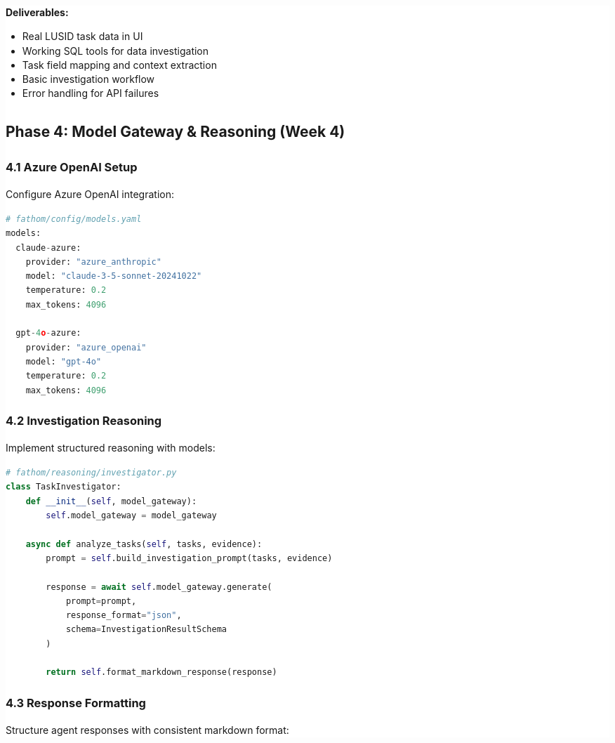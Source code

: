 **Deliverables:**
- Real LUSID task data in UI
- Working SQL tools for data investigation
- Task field mapping and context extraction
- Basic investigation workflow
- Error handling for API failures

## Phase 4: Model Gateway & Reasoning (Week 4)

### 4.1 Azure OpenAI Setup
Configure Azure OpenAI integration:

```python
# fathom/config/models.yaml
models:
  claude-azure:
    provider: "azure_anthropic"
    model: "claude-3-5-sonnet-20241022"
    temperature: 0.2
    max_tokens: 4096
    
  gpt-4o-azure:
    provider: "azure_openai"
    model: "gpt-4o"
    temperature: 0.2
    max_tokens: 4096
```

### 4.2 Investigation Reasoning
Implement structured reasoning with models:

```python
# fathom/reasoning/investigator.py
class TaskInvestigator:
    def __init__(self, model_gateway):
        self.model_gateway = model_gateway
        
    async def analyze_tasks(self, tasks, evidence):
        prompt = self.build_investigation_prompt(tasks, evidence)
        
        response = await self.model_gateway.generate(
            prompt=prompt,
            response_format="json",
            schema=InvestigationResultSchema
        )
        
        return self.format_markdown_response(response)
```

### 4.3 Response Formatting
Structure agent responses with consistent markdown format:

